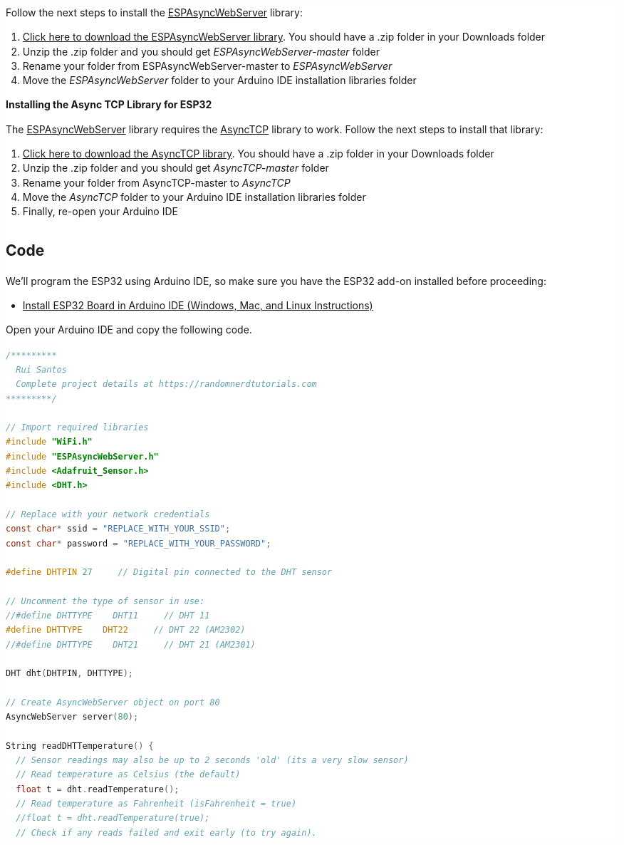 Follow the next steps to install the [ESPAsyncWebServer](https://github.com/me-no-dev/ESPAsyncWebServer) library:

1.  [Click here to download the ESPAsyncWebServer library](https://github.com/me-no-dev/ESPAsyncWebServer/archive/master.zip). You should have a .zip folder in your Downloads folder
2.  Unzip the .zip folder and you should get  _ESPAsyncWebServer-master_  folder
3.  Rename your folder from ESPAsyncWebServer-master to  _ESPAsyncWebServer_
4.  Move the  _ESPAsyncWebServer_ folder to your Arduino IDE installation libraries folder

**Installing the Async TCP Library for ESP32**

The [ESPAsyncWebServer](https://github.com/me-no-dev/ESPAsyncWebServer) library requires the [AsyncTCP](https://github.com/me-no-dev/AsyncTCP) library to work. Follow the next steps to install that library:

1.  [Click here to download the AsyncTCP library](https://github.com/me-no-dev/AsyncTCP/archive/master.zip). You should have a .zip folder in your Downloads folder
2.  Unzip the .zip folder and you should get  _AsyncTCP-master_  folder
3.  Rename your folder from AsyncTCP-master to  _AsyncTCP_
4.  Move the  _AsyncTCP_ folder to your Arduino IDE installation libraries folder
5.  Finally, re-open your Arduino IDE

## Code

We’ll program the ESP32 using Arduino IDE, so make sure you have the ESP32 add-on installed before proceeding:

-   [Install ESP32 Board in Arduino IDE (Windows, Mac, and Linux Instructions)](https://randomnerdtutorials.com/installing-the-esp32-board-in-arduino-ide-windows-instructions/)

Open your Arduino IDE and copy the following code.

```c
/*********
  Rui Santos
  Complete project details at https://randomnerdtutorials.com  
*********/

// Import required libraries
#include "WiFi.h"
#include "ESPAsyncWebServer.h"
#include <Adafruit_Sensor.h>
#include <DHT.h>

// Replace with your network credentials
const char* ssid = "REPLACE_WITH_YOUR_SSID";
const char* password = "REPLACE_WITH_YOUR_PASSWORD";

#define DHTPIN 27     // Digital pin connected to the DHT sensor

// Uncomment the type of sensor in use:
//#define DHTTYPE    DHT11     // DHT 11
#define DHTTYPE    DHT22     // DHT 22 (AM2302)
//#define DHTTYPE    DHT21     // DHT 21 (AM2301)

DHT dht(DHTPIN, DHTTYPE);

// Create AsyncWebServer object on port 80
AsyncWebServer server(80);

String readDHTTemperature() {
  // Sensor readings may also be up to 2 seconds 'old' (its a very slow sensor)
  // Read temperature as Celsius (the default)
  float t = dht.readTemperature();
  // Read temperature as Fahrenheit (isFahrenheit = true)
  //float t = dht.readTemperature(true);
  // Check if any reads failed and exit early (to try again).
```